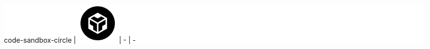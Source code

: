 code-sandbox-circle | <img width="80" height="80" src="..\svg\fill\code-sandbox-circle.svg" alt="code-sandbox-circle" /> |  -  |  - 